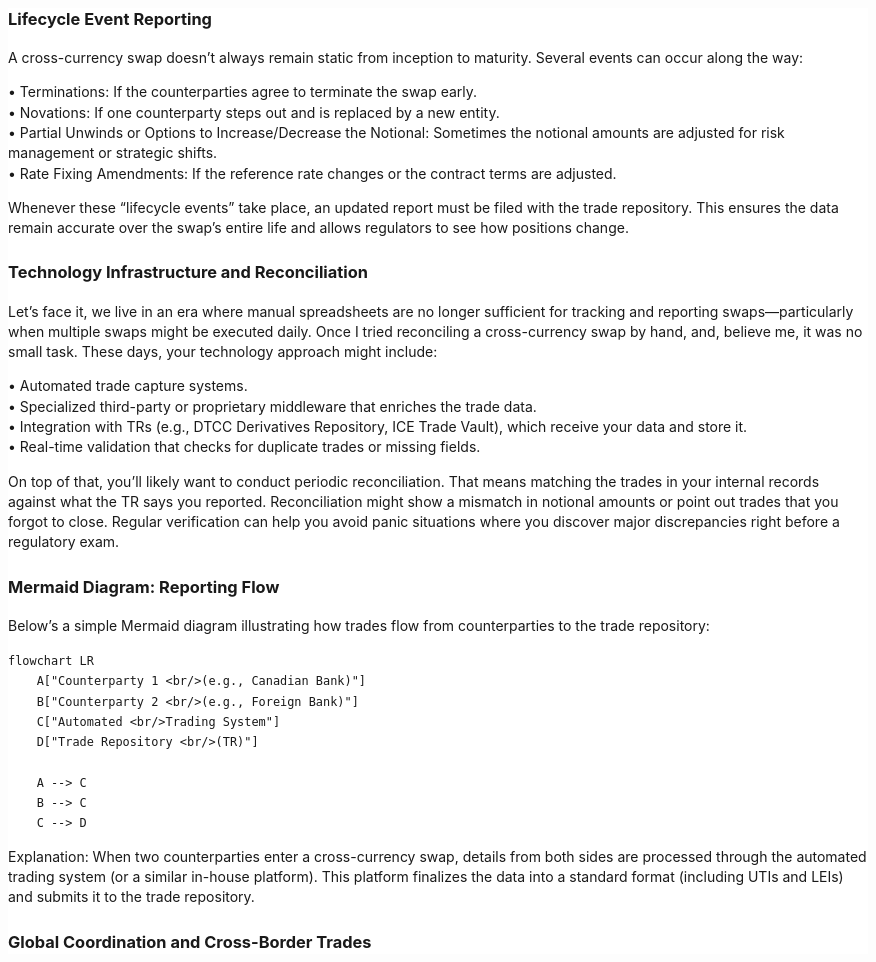 ### Lifecycle Event Reporting

A cross-currency swap doesn’t always remain static from inception to maturity. Several events can occur along the way:

• Terminations: If the counterparties agree to terminate the swap early.  
• Novations: If one counterparty steps out and is replaced by a new entity.  
• Partial Unwinds or Options to Increase/Decrease the Notional: Sometimes the notional amounts are adjusted for risk management or strategic shifts.  
• Rate Fixing Amendments: If the reference rate changes or the contract terms are adjusted.  

Whenever these “lifecycle events” take place, an updated report must be filed with the trade repository. This ensures the data remain accurate over the swap’s entire life and allows regulators to see how positions change.  

### Technology Infrastructure and Reconciliation

Let’s face it, we live in an era where manual spreadsheets are no longer sufficient for tracking and reporting swaps—particularly when multiple swaps might be executed daily. Once I tried reconciling a cross-currency swap by hand, and, believe me, it was no small task. These days, your technology approach might include:

• Automated trade capture systems.  
• Specialized third-party or proprietary middleware that enriches the trade data.  
• Integration with TRs (e.g., DTCC Derivatives Repository, ICE Trade Vault), which receive your data and store it.  
• Real-time validation that checks for duplicate trades or missing fields.  

On top of that, you’ll likely want to conduct periodic reconciliation. That means matching the trades in your internal records against what the TR says you reported. Reconciliation might show a mismatch in notional amounts or point out trades that you forgot to close. Regular verification can help you avoid panic situations where you discover major discrepancies right before a regulatory exam.

### Mermaid Diagram: Reporting Flow

Below’s a simple Mermaid diagram illustrating how trades flow from counterparties to the trade repository:

```mermaid
flowchart LR
    A["Counterparty 1 <br/>(e.g., Canadian Bank)"]
    B["Counterparty 2 <br/>(e.g., Foreign Bank)"]
    C["Automated <br/>Trading System"]
    D["Trade Repository <br/>(TR)"]

    A --> C
    B --> C
    C --> D
```

Explanation: When two counterparties enter a cross-currency swap, details from both sides are processed through the automated trading system (or a similar in-house platform). This platform finalizes the data into a standard format (including UTIs and LEIs) and submits it to the trade repository.

### Global Coordination and Cross-Border Trades
